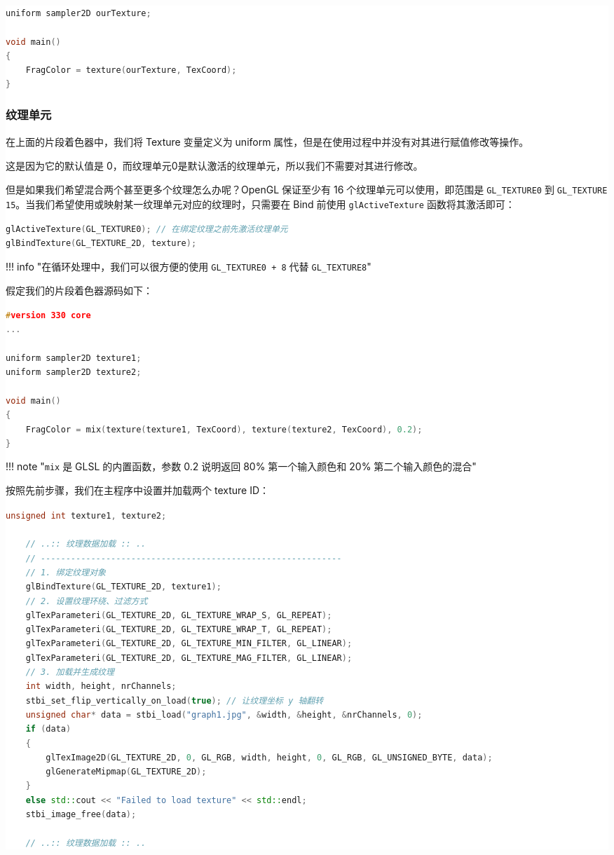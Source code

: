```c++
uniform sampler2D ourTexture;

void main()
{
    FragColor = texture(ourTexture, TexCoord);
}
```

### 纹理单元

在上面的片段着色器中，我们将 Texture 变量定义为 uniform 属性，但是在使用过程中并没有对其进行赋值修改等操作。

这是因为它的默认值是 0，而纹理单元0是默认激活的纹理单元，所以我们不需要对其进行修改。

但是如果我们希望混合两个甚至更多个纹理怎么办呢？OpenGL 保证至少有 16 个纹理单元可以使用，即范围是 `GL_TEXTURE0` 到 `GL_TEXTURE15`。当我们希望使用或映射某一纹理单元对应的纹理时，只需要在 Bind 前使用 `glActiveTexture` 函数将其激活即可：

```c++
glActiveTexture(GL_TEXTURE0); // 在绑定纹理之前先激活纹理单元
glBindTexture(GL_TEXTURE_2D, texture);
```

!!! info "在循环处理中，我们可以很方便的使用 `GL_TEXTURE0 + 8` 代替 `GL_TEXTURE8`"

假定我们的片段着色器源码如下：

```c++
#version 330 core
...

uniform sampler2D texture1;
uniform sampler2D texture2;

void main()
{
    FragColor = mix(texture(texture1, TexCoord), texture(texture2, TexCoord), 0.2);
}
```

!!! note "`mix` 是 GLSL 的内置函数，参数 0.2 说明返回 80% 第一个输入颜色和 20% 第二个输入颜色的混合"

按照先前步骤，我们在主程序中设置并加载两个 texture ID：

```c++
unsigned int texture1, texture2;

	// ..:: 纹理数据加载 :: ..
	// ------------------------------------------------------------
	// 1. 绑定纹理对象
	glBindTexture(GL_TEXTURE_2D, texture1);
	// 2. 设置纹理环绕、过滤方式
	glTexParameteri(GL_TEXTURE_2D, GL_TEXTURE_WRAP_S, GL_REPEAT);
	glTexParameteri(GL_TEXTURE_2D, GL_TEXTURE_WRAP_T, GL_REPEAT);
	glTexParameteri(GL_TEXTURE_2D, GL_TEXTURE_MIN_FILTER, GL_LINEAR);
	glTexParameteri(GL_TEXTURE_2D, GL_TEXTURE_MAG_FILTER, GL_LINEAR);
	// 3. 加载并生成纹理
	int width, height, nrChannels;
	stbi_set_flip_vertically_on_load(true); // 让纹理坐标 y 轴翻转
	unsigned char* data = stbi_load("graph1.jpg", &width, &height, &nrChannels, 0);
	if (data)
	{
		glTexImage2D(GL_TEXTURE_2D, 0, GL_RGB, width, height, 0, GL_RGB, GL_UNSIGNED_BYTE, data);
		glGenerateMipmap(GL_TEXTURE_2D);
	}
	else std::cout << "Failed to load texture" << std::endl;
	stbi_image_free(data);

	// ..:: 纹理数据加载 :: ..
```